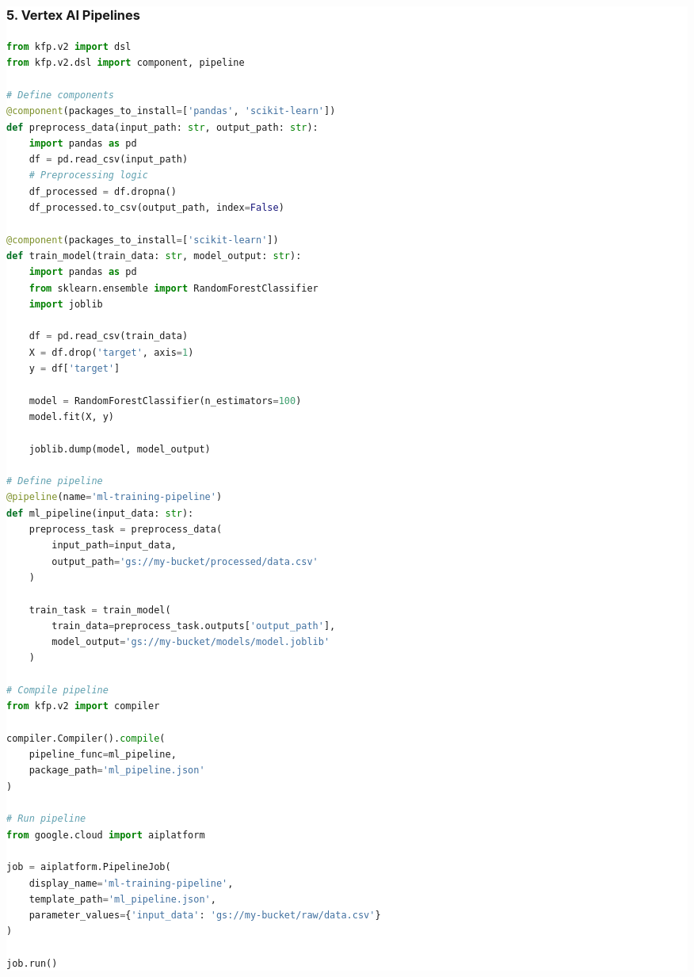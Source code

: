 ### 5. Vertex AI Pipelines

```python
from kfp.v2 import dsl
from kfp.v2.dsl import component, pipeline

# Define components
@component(packages_to_install=['pandas', 'scikit-learn'])
def preprocess_data(input_path: str, output_path: str):
    import pandas as pd
    df = pd.read_csv(input_path)
    # Preprocessing logic
    df_processed = df.dropna()
    df_processed.to_csv(output_path, index=False)

@component(packages_to_install=['scikit-learn'])
def train_model(train_data: str, model_output: str):
    import pandas as pd
    from sklearn.ensemble import RandomForestClassifier
    import joblib

    df = pd.read_csv(train_data)
    X = df.drop('target', axis=1)
    y = df['target']

    model = RandomForestClassifier(n_estimators=100)
    model.fit(X, y)

    joblib.dump(model, model_output)

# Define pipeline
@pipeline(name='ml-training-pipeline')
def ml_pipeline(input_data: str):
    preprocess_task = preprocess_data(
        input_path=input_data,
        output_path='gs://my-bucket/processed/data.csv'
    )

    train_task = train_model(
        train_data=preprocess_task.outputs['output_path'],
        model_output='gs://my-bucket/models/model.joblib'
    )

# Compile pipeline
from kfp.v2 import compiler

compiler.Compiler().compile(
    pipeline_func=ml_pipeline,
    package_path='ml_pipeline.json'
)

# Run pipeline
from google.cloud import aiplatform

job = aiplatform.PipelineJob(
    display_name='ml-training-pipeline',
    template_path='ml_pipeline.json',
    parameter_values={'input_data': 'gs://my-bucket/raw/data.csv'}
)

job.run()
```
